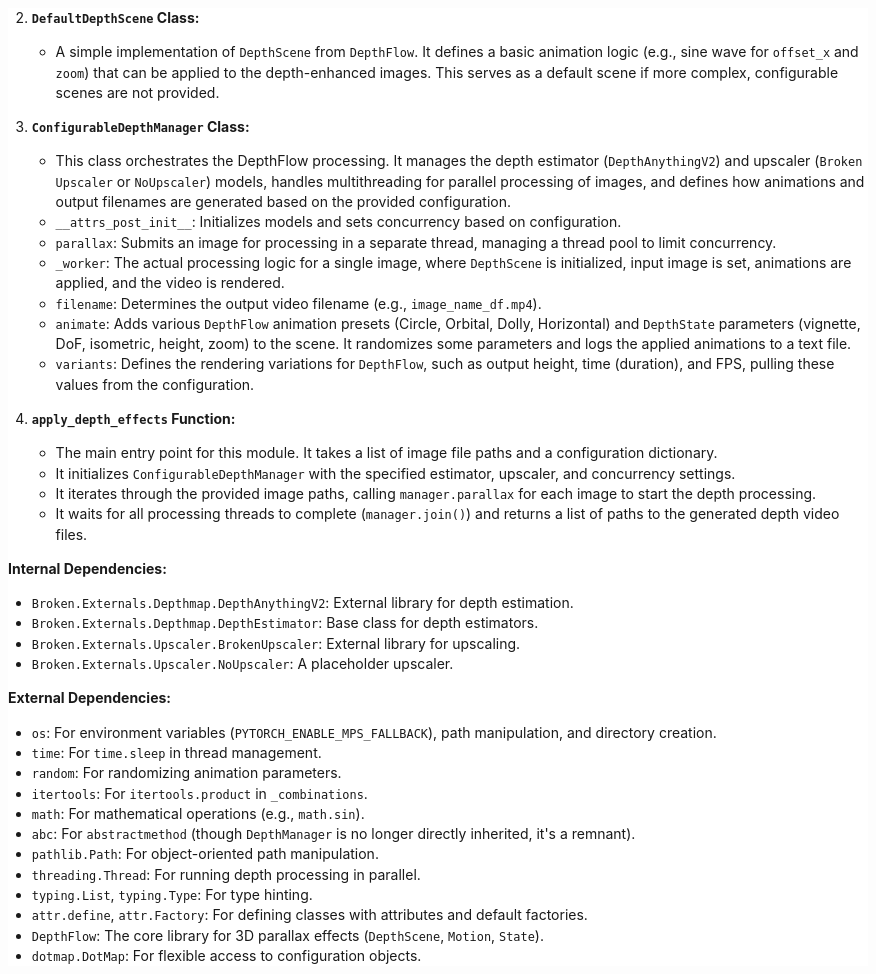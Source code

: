 2.  **`DefaultDepthScene` Class:**
    -   A simple implementation of `DepthScene` from `DepthFlow`. It defines a basic animation logic (e.g., sine wave for `offset_x` and `zoom`) that can be applied to the depth-enhanced images. This serves as a default scene if more complex, configurable scenes are not provided.

3.  **`ConfigurableDepthManager` Class:**
    -   This class orchestrates the DepthFlow processing. It manages the depth estimator (`DepthAnythingV2`) and upscaler (`BrokenUpscaler` or `NoUpscaler`) models, handles multithreading for parallel processing of images, and defines how animations and output filenames are generated based on the provided configuration.
    -   `__attrs_post_init__`: Initializes models and sets concurrency based on configuration.
    -   `parallax`: Submits an image for processing in a separate thread, managing a thread pool to limit concurrency.
    -   `_worker`: The actual processing logic for a single image, where `DepthScene` is initialized, input image is set, animations are applied, and the video is rendered.
    -   `filename`: Determines the output video filename (e.g., `image_name_df.mp4`).
    -   `animate`: Adds various `DepthFlow` animation presets (Circle, Orbital, Dolly, Horizontal) and `DepthState` parameters (vignette, DoF, isometric, height, zoom) to the scene. It randomizes some parameters and logs the applied animations to a text file.
    -   `variants`: Defines the rendering variations for `DepthFlow`, such as output height, time (duration), and FPS, pulling these values from the configuration.

4.  **`apply_depth_effects` Function:**
    -   The main entry point for this module. It takes a list of image file paths and a configuration dictionary.
    -   It initializes `ConfigurableDepthManager` with the specified estimator, upscaler, and concurrency settings.
    -   It iterates through the provided image paths, calling `manager.parallax` for each image to start the depth processing.
    -   It waits for all processing threads to complete (`manager.join()`) and returns a list of paths to the generated depth video files.

**Internal Dependencies:**
-   `Broken.Externals.Depthmap.DepthAnythingV2`: External library for depth estimation.
-   `Broken.Externals.Depthmap.DepthEstimator`: Base class for depth estimators.
-   `Broken.Externals.Upscaler.BrokenUpscaler`: External library for upscaling.
-   `Broken.Externals.Upscaler.NoUpscaler`: A placeholder upscaler.

**External Dependencies:**
-   `os`: For environment variables (`PYTORCH_ENABLE_MPS_FALLBACK`), path manipulation, and directory creation.
-   `time`: For `time.sleep` in thread management.
-   `random`: For randomizing animation parameters.
-   `itertools`: For `itertools.product` in `_combinations`.
-   `math`: For mathematical operations (e.g., `math.sin`).
-   `abc`: For `abstractmethod` (though `DepthManager` is no longer directly inherited, it's a remnant).
-   `pathlib.Path`: For object-oriented path manipulation.
-   `threading.Thread`: For running depth processing in parallel.
-   `typing.List`, `typing.Type`: For type hinting.
-   `attr.define`, `attr.Factory`: For defining classes with attributes and default factories.
-   `DepthFlow`: The core library for 3D parallax effects (`DepthScene`, `Motion`, `State`).
-   `dotmap.DotMap`: For flexible access to configuration objects.
